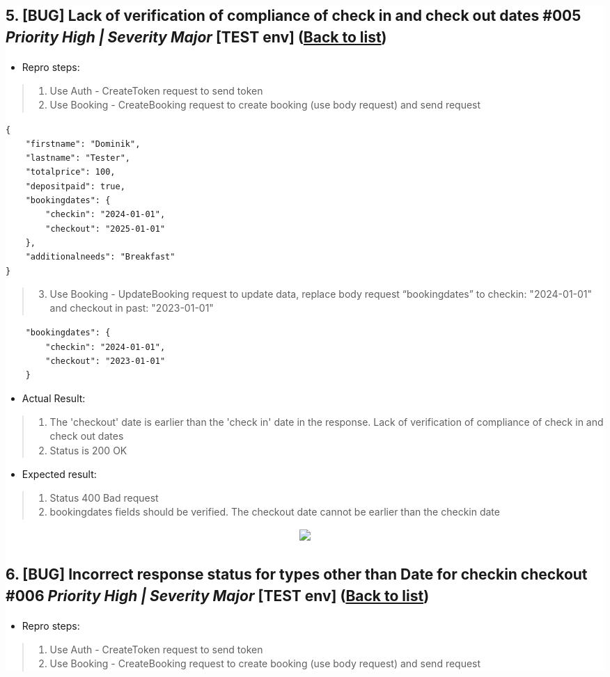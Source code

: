 ## 5. [BUG] Lack of verification of compliance of check in and check out dates #005 _Priority High | Severity Major_  [TEST env] <a id="005"></a> ([Back to list](#list))

- Repro steps:
> 1. Use Auth - CreateToken request to send token
> 2. Use Booking - CreateBooking request to create booking (use body request) and send request

```
{
    "firstname": "Dominik",
    "lastname": "Tester",
    "totalprice": 100,
    "depositpaid": true,
    "bookingdates": {
        "checkin": "2024-01-01",
        "checkout": "2025-01-01"
    },
    "additionalneeds": "Breakfast"
}
```
> 3. Use Booking - UpdateBooking request to update data, replace body request “bookingdates” to checkin: "2024-01-01" and checkout in past: "2023-01-01"

```
    "bookingdates": {
        "checkin": "2024-01-01",
        "checkout": "2023-01-01"
    }
```

- Actual Result:
> 1. The 'checkout' date is earlier than the 'check in' date in the response. Lack of verification of compliance of check in and check out dates
> 2. Status is 200 OK

- Expected result:
> 1. Status 400 Bad request
> 2. bookingdates fields should be verified. The checkout date cannot be earlier than the checkin date

<p align="center">
  <a href="https://skillicons.dev">
    <img src="https://skillicons.dev/icons?i=github,postman,github,postman,github,postman,github,postman,github,postman,github,postman,github,postman,github" />
  </a>
</p>

## 6. [BUG] Incorrect response status for types other than Date for checkin checkout #006 _Priority High | Severity Major_ [TEST env] <a id="006"></a> ([Back to list](#list))

- Repro steps:
> 1. Use Auth - CreateToken request to send token
> 2. Use Booking - CreateBooking request to create booking (use body request) and send request
